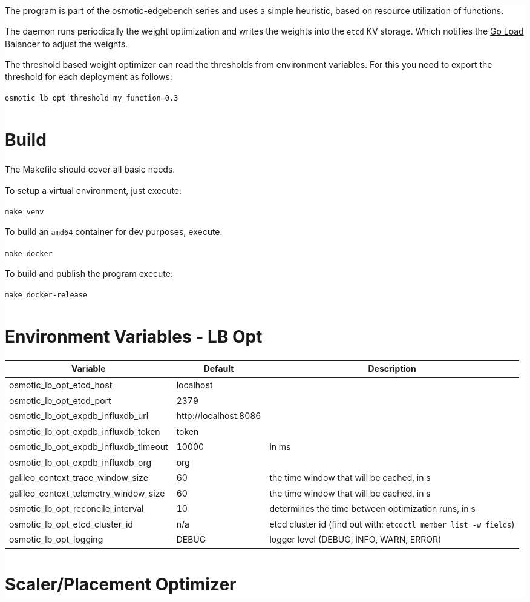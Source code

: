 The program is part of the osmotic-edgebench series and uses a simple heuristic, based on resource utilization of
functions.

The daemon runs periodically the weight optimization and writes the weights into the `etcd`
KV storage. Which notifies the [Go Load Balancer](https://git.dsg.tuwien.ac.at/edgebench/go-load-balancer) to adjust the
weights.

The threshold based weight optimizer can read the thresholds from environment variables. For this you need to export the
threshold for each deployment as follows:

    osmotic_lb_opt_threshold_my_function=0.3

Build
=====

The Makefile should cover all basic needs.

To setup a virtual environment, just execute:

    make venv

To build an `amd64` container for dev purposes, execute:

    make docker

To build and publish the program execute:

    make docker-release

Environment Variables - LB Opt
=====================

| Variable | Default | Description |
|---|---|---|
| osmotic_lb_opt_etcd_host | localhost | |
| osmotic_lb_opt_etcd_port | 2379 | |
| osmotic_lb_opt_expdb_influxdb_url | http://localhost:8086 | |
| osmotic_lb_opt_expdb_influxdb_token | token | |
| osmotic_lb_opt_expdb_influxdb_timeout | 10000 | in ms |
| osmotic_lb_opt_expdb_influxdb_org | org | |
| galileo_context_trace_window_size | 60 | the time window that will be cached, in s |
| galileo_context_telemetry_window_size | 60 | the time window that will be cached, in s |
| osmotic_lb_opt_reconcile_interval | 10 | determines the time between optimization runs, in s | 
| osmotic_lb_opt_etcd_cluster_id| n/a | etcd cluster id (find out with: `etcdctl member list -w fields`)
| osmotic_lb_opt_logging | DEBUG | logger level (DEBUG, INFO, WARN, ERROR) |

# Scaler/Placement Optimizer
